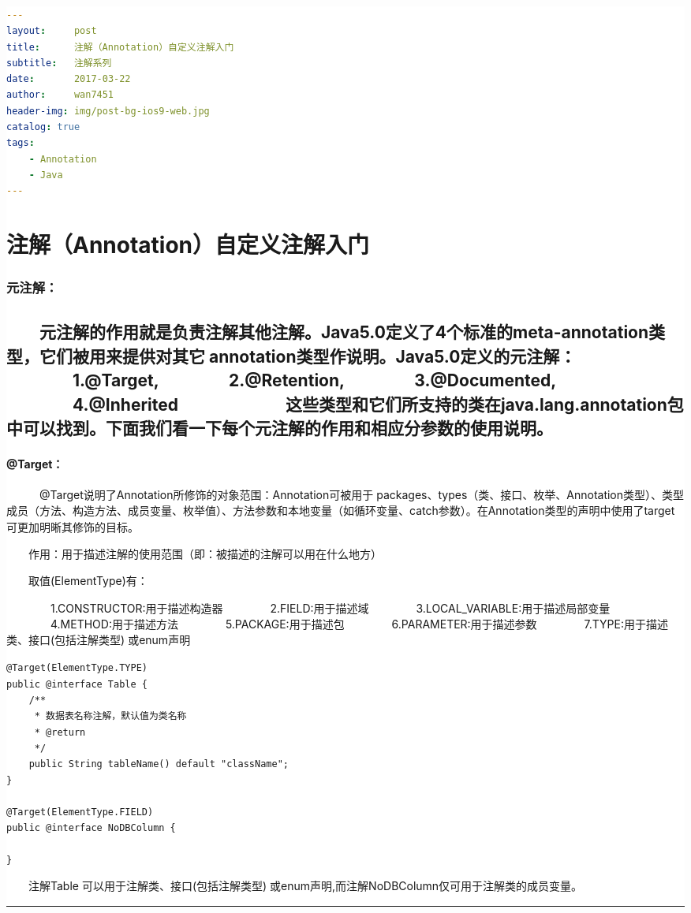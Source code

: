 ```yaml
---
layout:     post
title:      注解（Annotation）自定义注解入门
subtitle:   注解系列
date:       2017-03-22
author:     wan7451
header-img: img/post-bg-ios9-web.jpg
catalog: true
tags:
    - Annotation
    - Java
---
```

# 注解（Annotation）自定义注解入门

### 元注解：

　　元注解的作用就是负责注解其他注解。Java5.0定义了4个标准的meta-annotation类型，它们被用来提供对其它 annotation类型作说明。Java5.0定义的元注解：
　　　　1.@Target,
　　　　2.@Retention,
　　　　3.@Documented,
　　　　4.@Inherited
　　　　
　　这些类型和它们所支持的类在java.lang.annotation包中可以找到。下面我们看一下每个元注解的作用和相应分参数的使用说明。
　　
---
#### @Target：

　　　@Target说明了Annotation所修饰的对象范围：Annotation可被用于 packages、types（类、接口、枚举、Annotation类型）、类型成员（方法、构造方法、成员变量、枚举值）、方法参数和本地变量（如循环变量、catch参数）。在Annotation类型的声明中使用了target可更加明晰其修饰的目标。

　　作用：用于描述注解的使用范围（即：被描述的注解可以用在什么地方）

　　取值(ElementType)有：

　　　　1.CONSTRUCTOR:用于描述构造器
　　　　2.FIELD:用于描述域
　　　　3.LOCAL_VARIABLE:用于描述局部变量
　　　　4.METHOD:用于描述方法
　　　　5.PACKAGE:用于描述包
　　　　6.PARAMETER:用于描述参数
　　　　7.TYPE:用于描述类、接口(包括注解类型) 或enum声明

```
@Target(ElementType.TYPE)
public @interface Table {
    /**
     * 数据表名称注解，默认值为类名称
     * @return
     */
    public String tableName() default "className";
}

@Target(ElementType.FIELD)
public @interface NoDBColumn {

}
```
　　注解Table 可以用于注解类、接口(包括注解类型) 或enum声明,而注解NoDBColumn仅可用于注解类的成员变量。

---